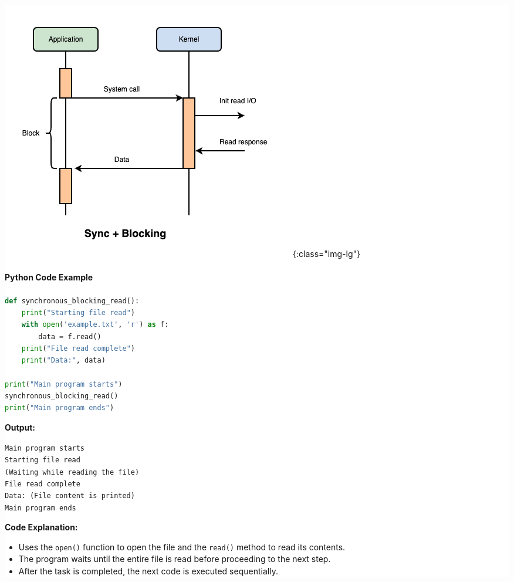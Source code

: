 ![Synchronous + Blocking](/assets/img/posts/OS/9/3.webp "Synchronous + Blocking"){:class="img-lg"}

#### Python Code Example

```python
def synchronous_blocking_read():
    print("Starting file read")
    with open('example.txt', 'r') as f:
        data = f.read()
    print("File read complete")
    print("Data:", data)

print("Main program starts")
synchronous_blocking_read()
print("Main program ends")
```

**Output:**
```text
Main program starts
Starting file read
(Waiting while reading the file)
File read complete
Data: (File content is printed)
Main program ends
```

**Code Explanation:**
- Uses the `open()` function to open the file and the `read()` method to read its contents.
- The program waits until the entire file is read before proceeding to the next step.
- After the task is completed, the next code is executed sequentially.
